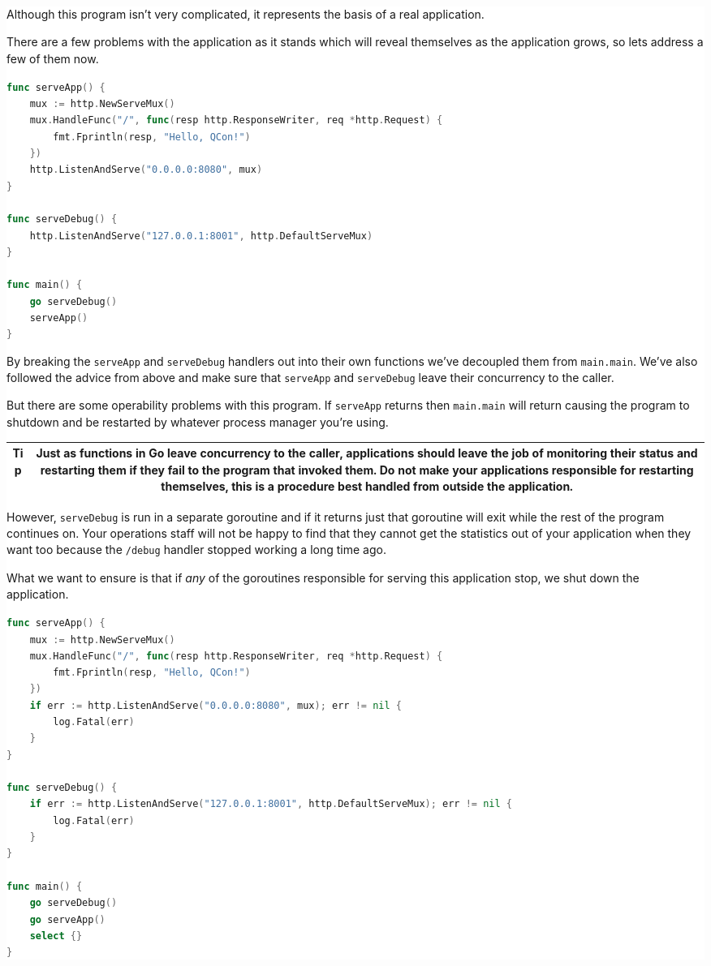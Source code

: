 
Although this program isn’t very complicated, it represents the basis of a real application.

There are a few problems with the application as it stands which will reveal themselves as the application grows, so lets address a few of them now.

```go
func serveApp() {
	mux := http.NewServeMux()
	mux.HandleFunc("/", func(resp http.ResponseWriter, req *http.Request) {
		fmt.Fprintln(resp, "Hello, QCon!")
	})
	http.ListenAndServe("0.0.0.0:8080", mux)
}

func serveDebug() {
	http.ListenAndServe("127.0.0.1:8001", http.DefaultServeMux)
}

func main() {
	go serveDebug()
	serveApp()
}
```

By breaking the `serveApp` and `serveDebug` handlers out into their own functions we’ve decoupled them from `main.main`. We’ve also followed the advice from above and make sure that `serveApp` and `serveDebug` leave their concurrency to the caller.

But there are some operability problems with this program. If `serveApp` returns then `main.main` will return causing the program to shutdown and be restarted by whatever process manager you’re using.

| Tip | Just as functions in Go leave concurrency to the caller, applications should leave the job of monitoring their status and restarting them if they fail to the program that invoked them. Do not make your applications responsible for restarting themselves, this is a procedure best handled from outside the application. |
| --- | ---------------------------------------------------------------------------------------------------------------------------------------------------------------------------------------------------------------------------------------------------------------------------------------------------------------------------- |

However, `serveDebug` is run in a separate goroutine and if it returns just that goroutine will exit while the rest of the program continues on. Your operations staff will not be happy to find that they cannot get the statistics out of your application when they want too because the `/debug` handler stopped working a long time ago.

What we want to ensure is that if _any_ of the goroutines responsible for serving this application stop, we shut down the application.

```go
func serveApp() {
	mux := http.NewServeMux()
	mux.HandleFunc("/", func(resp http.ResponseWriter, req *http.Request) {
		fmt.Fprintln(resp, "Hello, QCon!")
	})
	if err := http.ListenAndServe("0.0.0.0:8080", mux); err != nil {
		log.Fatal(err)
	}
}

func serveDebug() {
	if err := http.ListenAndServe("127.0.0.1:8001", http.DefaultServeMux); err != nil {
		log.Fatal(err)
	}
}

func main() {
	go serveDebug()
	go serveApp()
	select {}
}
```
